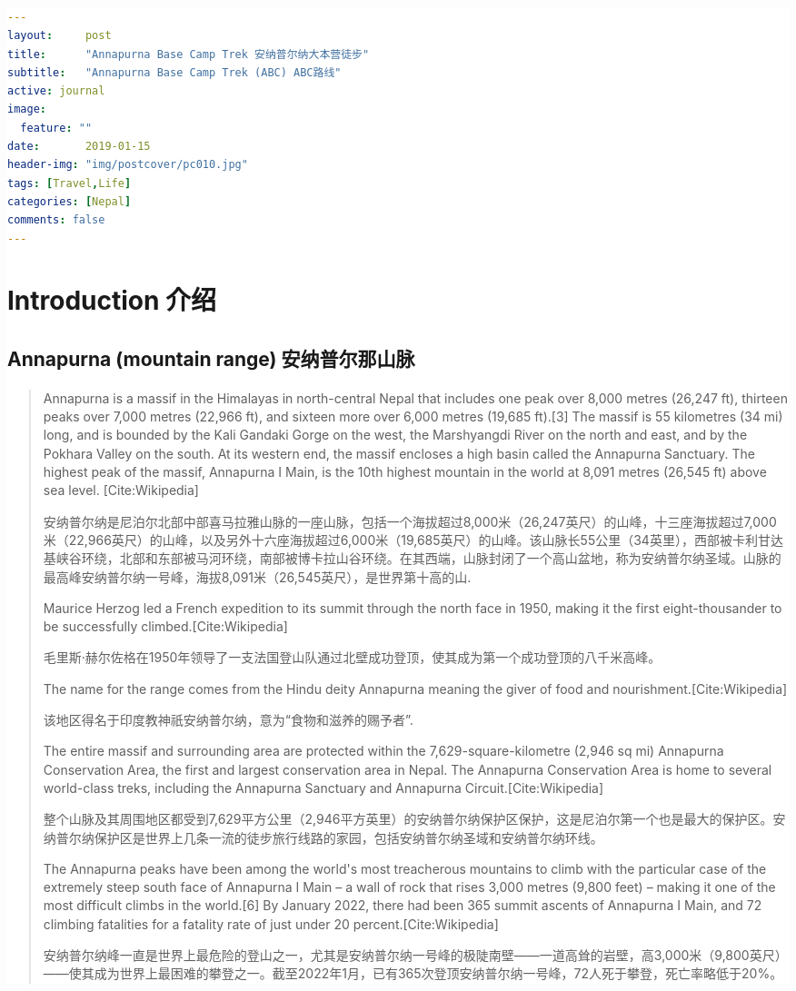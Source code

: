 ```yaml
---
layout:     post
title:      "Annapurna Base Camp Trek 安纳普尔纳大本营徒步"
subtitle:   "Annapurna Base Camp Trek (ABC) ABC路线"
active: journal
image:
  feature: ""
date:       2019-01-15 
header-img: "img/postcover/pc010.jpg"
tags: [Travel,Life]
categories: [Nepal]
comments: false
---
```

<div>
<h1> Introduction 介绍</h1>
<h2>Annapurna (mountain range) 安纳普尔那山脉</h2>
<blockquote>
<p>Annapurna is a massif in the Himalayas in north-central Nepal that includes one peak over 8,000 metres (26,247 ft), thirteen peaks over 7,000 metres (22,966 ft), and sixteen more over 6,000 metres (19,685 ft).[3] The massif is 55 kilometres (34 mi) long, and is bounded by the Kali Gandaki Gorge on the west, the Marshyangdi River on the north and east, and by the Pokhara Valley on the south. At its western end, the massif encloses a high basin called the Annapurna Sanctuary. The highest peak of the massif, Annapurna I Main, is the 10th highest mountain in the world at 8,091 metres (26,545 ft) above sea level. [Cite:Wikipedia]</p>

<p>安纳普尔纳是尼泊尔北部中部喜马拉雅山脉的一座山脉，包括一个海拔超过8,000米（26,247英尺）的山峰，十三座海拔超过7,000米（22,966英尺）的山峰，以及另外十六座海拔超过6,000米（19,685英尺）的山峰。该山脉长55公里（34英里），西部被卡利甘达基峡谷环绕，北部和东部被马河环绕，南部被博卡拉山谷环绕。在其西端，山脉封闭了一个高山盆地，称为安纳普尔纳圣域。山脉的最高峰安纳普尔纳一号峰，海拔8,091米（26,545英尺），是世界第十高的山.</p>
<p>Maurice Herzog led a French expedition to its summit through the north face in 1950, making it the first eight-thousander to be successfully climbed.[Cite:Wikipedia]</p>
<p>毛里斯·赫尔佐格在1950年领导了一支法国登山队通过北壁成功登顶，使其成为第一个成功登顶的八千米高峰。</p>
<p>The name for the range comes from the Hindu deity Annapurna meaning the giver of food and nourishment.[Cite:Wikipedia]</p>
<p>该地区得名于印度教神祇安纳普尔纳，意为“食物和滋养的赐予者”.</p>

<p>The entire massif and surrounding area are protected within the 7,629-square-kilometre (2,946 sq mi) Annapurna Conservation Area, the first and largest conservation area in Nepal. The Annapurna Conservation Area is home to several world-class treks, including the Annapurna Sanctuary and Annapurna Circuit.[Cite:Wikipedia]</p>
<p>整个山脉及其周围地区都受到7,629平方公里（2,946平方英里）的安纳普尔纳保护区保护，这是尼泊尔第一个也是最大的保护区。安纳普尔纳保护区是世界上几条一流的徒步旅行线路的家园，包括安纳普尔纳圣域和安纳普尔纳环线。</p>

<p>The Annapurna peaks have been among the world's most treacherous mountains to climb with the particular case of the extremely steep south face of Annapurna I Main – a wall of rock that rises 3,000 metres (9,800 feet) – making it one of the most difficult climbs in the world.[6] By January 2022, there had been 365 summit ascents of Annapurna I Main, and 72 climbing fatalities for a fatality rate of just under 20 percent.[Cite:Wikipedia]</p>
<p>安纳普尔纳峰一直是世界上最危险的登山之一，尤其是安纳普尔纳一号峰的极陡南壁——一道高耸的岩壁，高3,000米（9,800英尺）——使其成为世界上最困难的攀登之一。截至2022年1月，已有365次登顶安纳普尔纳一号峰，72人死于攀登，死亡率略低于20%。</p>
</blockquote>
</div>
